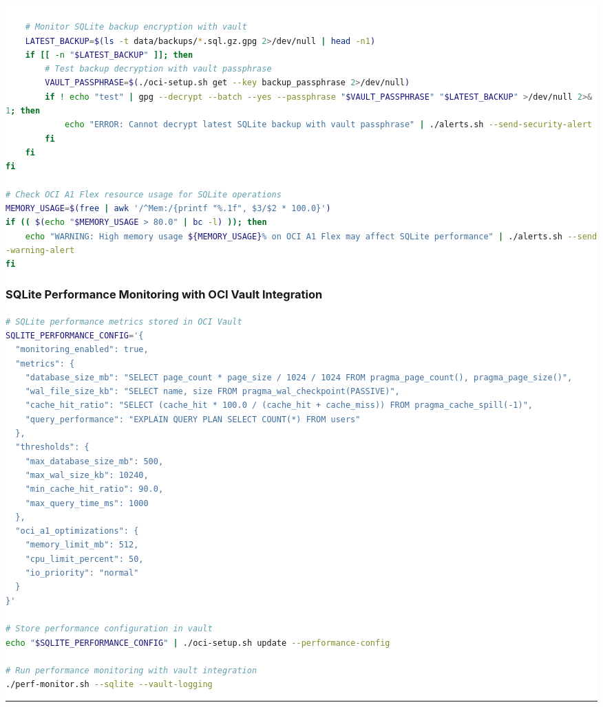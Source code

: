 ```bash

    # Monitor SQLite backup encryption with vault
    LATEST_BACKUP=$(ls -t data/backups/*.sql.gz.gpg 2>/dev/null | head -n1)
    if [[ -n "$LATEST_BACKUP" ]]; then
        # Test backup decryption with vault passphrase
        VAULT_PASSPHRASE=$(./oci-setup.sh get --key backup_passphrase 2>/dev/null)
        if ! echo "test" | gpg --decrypt --batch --yes --passphrase "$VAULT_PASSPHRASE" "$LATEST_BACKUP" >/dev/null 2>&1; then
            echo "ERROR: Cannot decrypt latest SQLite backup with vault passphrase" | ./alerts.sh --send-security-alert
        fi
    fi
fi

# Check OCI A1 Flex resource usage for SQLite operations
MEMORY_USAGE=$(free | awk '/^Mem:/{printf "%.1f", $3/$2 * 100.0}')
if (( $(echo "$MEMORY_USAGE > 80.0" | bc -l) )); then
    echo "WARNING: High memory usage ${MEMORY_USAGE}% on OCI A1 Flex may affect SQLite performance" | ./alerts.sh --send-warning-alert
fi
```

### SQLite Performance Monitoring with OCI Vault Integration
```bash
# SQLite performance metrics stored in OCI Vault
SQLITE_PERFORMANCE_CONFIG='{
  "monitoring_enabled": true,
  "metrics": {
    "database_size_mb": "SELECT page_count * page_size / 1024 / 1024 FROM pragma_page_count(), pragma_page_size()",
    "wal_file_size_kb": "SELECT name, size FROM pragma_wal_checkpoint(PASSIVE)",
    "cache_hit_ratio": "SELECT (cache_hit * 100.0 / (cache_hit + cache_miss)) FROM pragma_cache_spill(-1)",
    "query_performance": "EXPLAIN QUERY PLAN SELECT COUNT(*) FROM users"
  },
  "thresholds": {
    "max_database_size_mb": 500,
    "max_wal_size_kb": 10240,
    "min_cache_hit_ratio": 90.0,
    "max_query_time_ms": 1000
  },
  "oci_a1_optimizations": {
    "memory_limit_mb": 512,
    "cpu_limit_percent": 50,
    "io_priority": "normal"
  }
}'

# Store performance configuration in vault
echo "$SQLITE_PERFORMANCE_CONFIG" | ./oci-setup.sh update --performance-config

# Run performance monitoring with vault integration
./perf-monitor.sh --sqlite --vault-logging
```

---